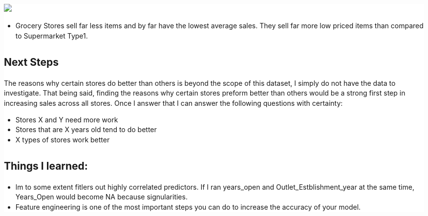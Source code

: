 ![](bigmart_sales_report_files/figure-markdown_github/unnamed-chunk-15-1.png)

-   Grocery Stores sell far less items and by far have the lowest average sales. They sell far more low priced items than compared to Supermarket Type1.

Next Steps
----------

The reasons why certain stores do better than others is beyond the scope of this dataset, I simply do not have the data to investigate. That being said, finding the reasons why certain stores preform better than others would be a strong first step in increasing sales across all stores. Once I answer that I can answer the following questions with certainty:

-   Stores X and Y need more work
-   Stores that are X years old tend to do better
-   X types of stores work better

Things I learned:
-----------------

-   lm to some extent fitlers out highly correlated predictors. If I ran years\_open and Outlet\_Estblishment\_year at the same time, Years\_Open would become NA because signularities.
-   Feature engineering is one of the most important steps you can do to increase the accuracy of your model.
